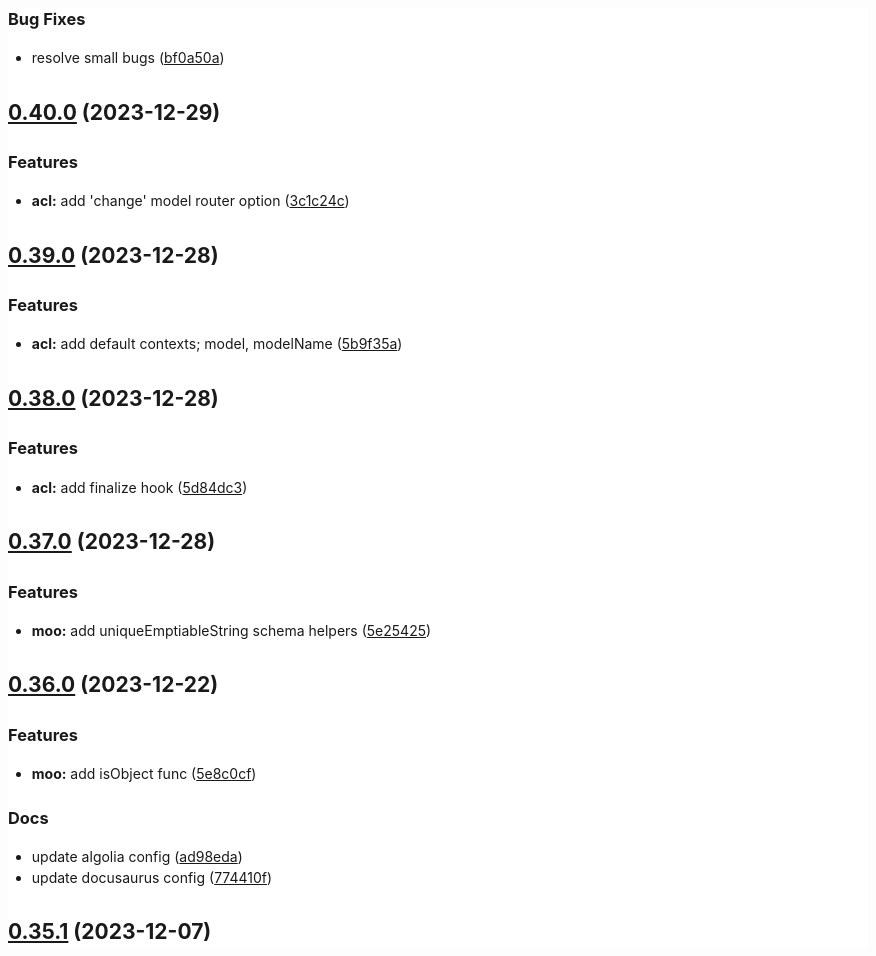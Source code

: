 ### Bug Fixes

* resolve small bugs ([bf0a50a](https://github.com/egose/egose/commit/bf0a50ae09c828afd02a8cb228a27755c0ed1532))
## [0.40.0](https://github.com/egose/egose/compare/v0.39.0...v0.40.0) (2023-12-29)

### Features

* **acl:** add 'change' model router option ([3c1c24c](https://github.com/egose/egose/commit/3c1c24c9603be5d940cf2b1a1ad41a8452cdb996))
## [0.39.0](https://github.com/egose/egose/compare/v0.38.0...v0.39.0) (2023-12-28)

### Features

* **acl:** add default contexts; model, modelName ([5b9f35a](https://github.com/egose/egose/commit/5b9f35a5406c2a6ae5e2fe5a316b3bc98d4e88ad))
## [0.38.0](https://github.com/egose/egose/compare/v0.37.0...v0.38.0) (2023-12-28)

### Features

* **acl:** add finalize hook ([5d84dc3](https://github.com/egose/egose/commit/5d84dc3e4799dfb2ea44edff4821d1c0fd915836))
## [0.37.0](https://github.com/egose/egose/compare/v0.36.0...v0.37.0) (2023-12-28)

### Features

* **moo:** add uniqueEmptiableString schema helpers ([5e25425](https://github.com/egose/egose/commit/5e25425b7e12888cc3c20bd4fce64754df73ab72))
## [0.36.0](https://github.com/egose/egose/compare/v0.35.1...v0.36.0) (2023-12-22)

### Features

* **moo:** add isObject func ([5e8c0cf](https://github.com/egose/egose/commit/5e8c0cf03f7b99d768085577ce9da219042b9491))

### Docs

* update algolia config ([ad98eda](https://github.com/egose/egose/commit/ad98edac0e1d89014806c0dd2bcb6a87deadadfe))
* update docusaurus config ([774410f](https://github.com/egose/egose/commit/774410fd5c9f3f047d842230d38477ebf5f891a9))
## [0.35.1](https://github.com/egose/egose/compare/v0.35.0...v0.35.1) (2023-12-07)

